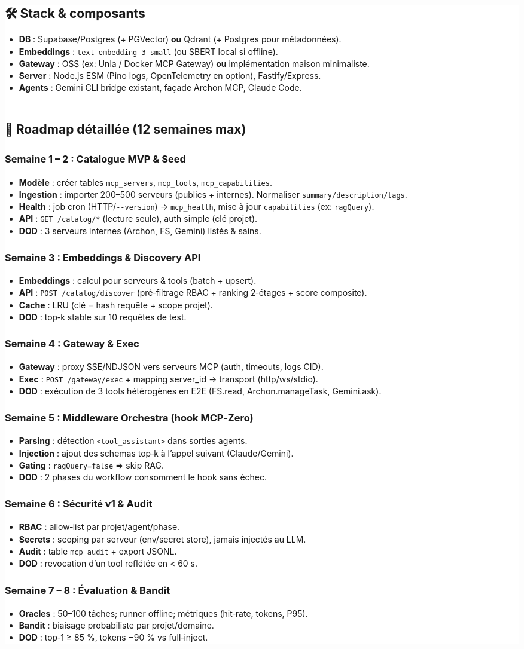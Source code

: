 
## 🛠️ Stack & composants
- **DB** : Supabase/Postgres (+ PGVector) **ou** Qdrant (+ Postgres pour métadonnées).
- **Embeddings** : `text-embedding-3-small` (ou SBERT local si offline).
- **Gateway** : OSS (ex: Unla / Docker MCP Gateway) **ou** implémentation maison minimaliste.
- **Server** : Node.js ESM (Pino logs, OpenTelemetry en option), Fastify/Express.
- **Agents** : Gemini CLI bridge existant, façade Archon MCP, Claude Code.

---

## 📅 Roadmap détaillée (12 semaines max)
### Semaine 1 – 2 : Catalogue MVP & Seed
- **Modèle** : créer tables `mcp_servers`, `mcp_tools`, `mcp_capabilities`.
- **Ingestion** : importer 200–500 serveurs (publics + internes). Normaliser `summary/description/tags`.
- **Health** : job cron (HTTP/`--version`) → `mcp_health`, mise à jour `capabilities` (ex: `ragQuery`).
- **API** : `GET /catalog/*` (lecture seule), auth simple (clé projet).
- **DOD** : 3 serveurs internes (Archon, FS, Gemini) listés & sains.

### Semaine 3 : Embeddings & Discovery API
- **Embeddings** : calcul pour serveurs & tools (batch + upsert).
- **API** : `POST /catalog/discover` (pré‑filtrage RBAC + ranking 2‑étages + score composite).
- **Cache** : LRU (clé = hash requête + scope projet).
- **DOD** : top‑k stable sur 10 requêtes de test.

### Semaine 4 : Gateway & Exec
- **Gateway** : proxy SSE/NDJSON vers serveurs MCP (auth, timeouts, logs CID).
- **Exec** : `POST /gateway/exec` + mapping server_id → transport (http/ws/stdio).
- **DOD** : exécution de 3 tools hétérogènes en E2E (FS.read, Archon.manageTask, Gemini.ask).

### Semaine 5 : Middleware Orchestra (hook MCP‑Zero)
- **Parsing** : détection `<tool_assistant>` dans sorties agents.
- **Injection** : ajout des schemas top‑k à l’appel suivant (Claude/Gemini).
- **Gating** : `ragQuery=false` ⇒ skip RAG.
- **DOD** : 2 phases du workflow consomment le hook sans échec.

### Semaine 6 : Sécurité v1 & Audit
- **RBAC** : allow‑list par projet/agent/phase.
- **Secrets** : scoping par serveur (env/secret store), jamais injectés au LLM.
- **Audit** : table `mcp_audit` + export JSONL.
- **DOD** : revocation d’un tool reflétée en < 60 s.

### Semaine 7 – 8 : Évaluation & Bandit
- **Oracles** : 50–100 tâches; runner offline; métriques (hit‑rate, tokens, P95).
- **Bandit** : biaisage probabiliste par projet/domaine.
- **DOD** : top‑1 ≥ 85 %, tokens −90 % vs full‑inject.
